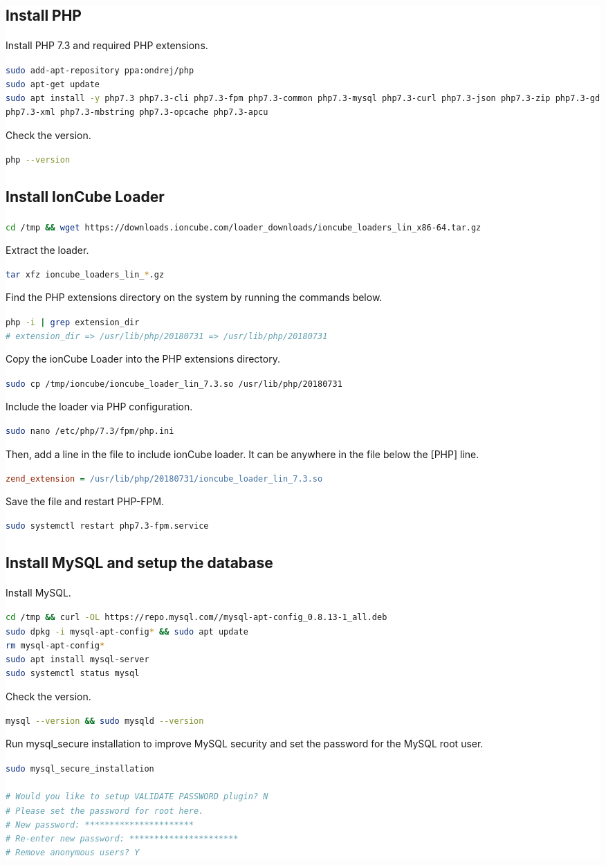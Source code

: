 ## Install PHP
Install PHP 7.3 and required PHP extensions.
```bash
sudo add-apt-repository ppa:ondrej/php
sudo apt-get update
sudo apt install -y php7.3 php7.3-cli php7.3-fpm php7.3-common php7.3-mysql php7.3-curl php7.3-json php7.3-zip php7.3-gd php7.3-xml php7.3-mbstring php7.3-opcache php7.3-apcu
```
Check the version.
```bash
php --version
```
## Install IonCube Loader
```bash
cd /tmp && wget https://downloads.ioncube.com/loader_downloads/ioncube_loaders_lin_x86-64.tar.gz
```
Extract the loader.
```bash
tar xfz ioncube_loaders_lin_*.gz
```
Find the PHP extensions directory on the system by running the commands below.
```bash
php -i | grep extension_dir
# extension_dir => /usr/lib/php/20180731 => /usr/lib/php/20180731
```
Copy the ionCube Loader into the PHP extensions directory.
```bash
sudo cp /tmp/ioncube/ioncube_loader_lin_7.3.so /usr/lib/php/20180731
```
Include the loader via PHP configuration.
```bash
sudo nano /etc/php/7.3/fpm/php.ini
```
Then, add a line in the file to include ionCube loader. It can be anywhere in the file below the [PHP] line.
```ini
zend_extension = /usr/lib/php/20180731/ioncube_loader_lin_7.3.so
```
Save the file and restart PHP-FPM.
```bash
sudo systemctl restart php7.3-fpm.service
```
## Install MySQL and setup the database
Install MySQL.
```bash
cd /tmp && curl -OL https://repo.mysql.com//mysql-apt-config_0.8.13-1_all.deb
sudo dpkg -i mysql-apt-config* && sudo apt update
rm mysql-apt-config*
sudo apt install mysql-server
sudo systemctl status mysql
```
Check the version.
```bash
mysql --version && sudo mysqld --version
```
Run mysql_secure installation to improve MySQL security and set the password for the MySQL root user.
```bash
sudo mysql_secure_installation

# Would you like to setup VALIDATE PASSWORD plugin? N
# Please set the password for root here.
# New password: **********************
# Re-enter new password: **********************
# Remove anonymous users? Y
```